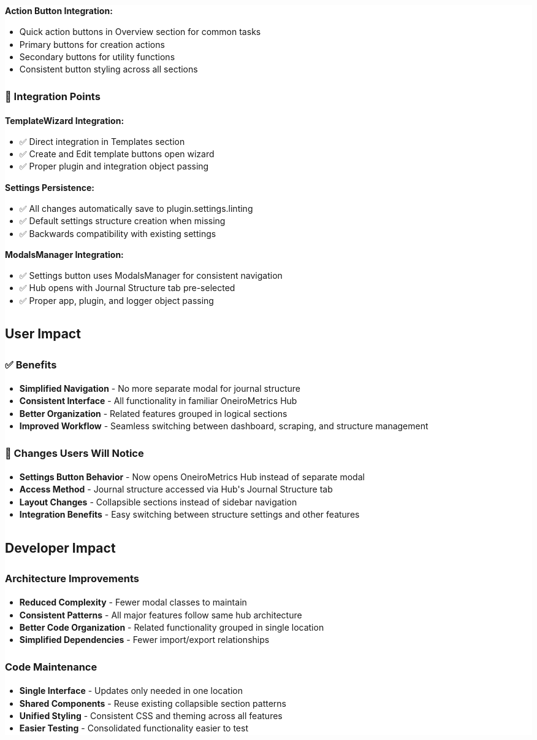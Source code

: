 **Action Button Integration:**
- Quick action buttons in Overview section for common tasks
- Primary buttons for creation actions
- Secondary buttons for utility functions
- Consistent button styling across all sections

### 🔗 Integration Points

**TemplateWizard Integration:**
- ✅ Direct integration in Templates section
- ✅ Create and Edit template buttons open wizard
- ✅ Proper plugin and integration object passing

**Settings Persistence:**
- ✅ All changes automatically save to plugin.settings.linting
- ✅ Default settings structure creation when missing
- ✅ Backwards compatibility with existing settings

**ModalsManager Integration:**
- ✅ Settings button uses ModalsManager for consistent navigation
- ✅ Hub opens with Journal Structure tab pre-selected
- ✅ Proper app, plugin, and logger object passing

## User Impact

### ✅ Benefits
- **Simplified Navigation** - No more separate modal for journal structure
- **Consistent Interface** - All functionality in familiar OneiroMetrics Hub
- **Better Organization** - Related features grouped in logical sections
- **Improved Workflow** - Seamless switching between dashboard, scraping, and structure management

### 🔄 Changes Users Will Notice
- **Settings Button Behavior** - Now opens OneiroMetrics Hub instead of separate modal
- **Access Method** - Journal structure accessed via Hub's Journal Structure tab
- **Layout Changes** - Collapsible sections instead of sidebar navigation
- **Integration Benefits** - Easy switching between structure settings and other features

## Developer Impact

### Architecture Improvements
- **Reduced Complexity** - Fewer modal classes to maintain
- **Consistent Patterns** - All major features follow same hub architecture
- **Better Code Organization** - Related functionality grouped in single location
- **Simplified Dependencies** - Fewer import/export relationships

### Code Maintenance
- **Single Interface** - Updates only needed in one location
- **Shared Components** - Reuse existing collapsible section patterns
- **Unified Styling** - Consistent CSS and theming across all features
- **Easier Testing** - Consolidated functionality easier to test
